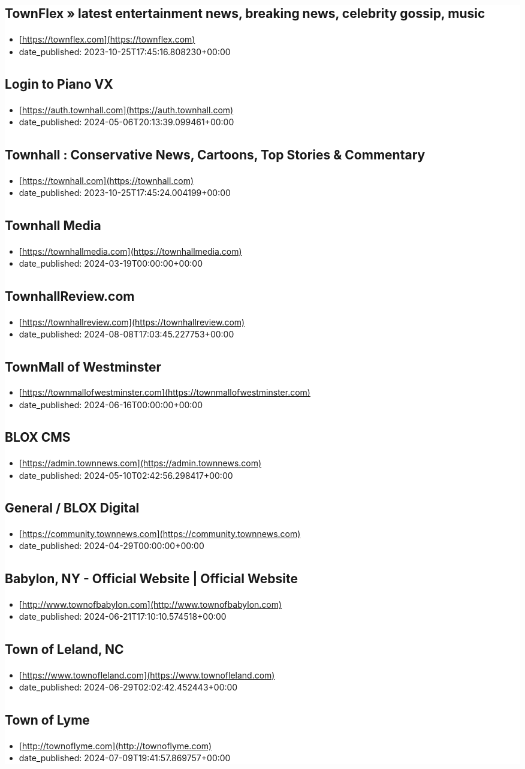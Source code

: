  ## TownFlex » latest entertainment news, breaking news, celebrity gossip, music
 - [https://townflex.com](https://townflex.com)
 - date_published: 2023-10-25T17:45:16.808230+00:00

 ## Login to Piano VX
 - [https://auth.townhall.com](https://auth.townhall.com)
 - date_published: 2024-05-06T20:13:39.099461+00:00

 ## Townhall :  Conservative News, Cartoons, Top Stories & Commentary
 - [https://townhall.com](https://townhall.com)
 - date_published: 2023-10-25T17:45:24.004199+00:00

 ## Townhall Media
 - [https://townhallmedia.com](https://townhallmedia.com)
 - date_published: 2024-03-19T00:00:00+00:00

 ## TownhallReview.com
 - [https://townhallreview.com](https://townhallreview.com)
 - date_published: 2024-08-08T17:03:45.227753+00:00

 ## TownMall of Westminster
 - [https://townmallofwestminster.com](https://townmallofwestminster.com)
 - date_published: 2024-06-16T00:00:00+00:00

 ## BLOX CMS
 - [https://admin.townnews.com](https://admin.townnews.com)
 - date_published: 2024-05-10T02:42:56.298417+00:00

 ## General / BLOX Digital
 - [https://community.townnews.com](https://community.townnews.com)
 - date_published: 2024-04-29T00:00:00+00:00

 ## Babylon, NY - Official Website | Official Website
 - [http://www.townofbabylon.com](http://www.townofbabylon.com)
 - date_published: 2024-06-21T17:10:10.574518+00:00

 ## Town of Leland, NC
 - [https://www.townofleland.com](https://www.townofleland.com)
 - date_published: 2024-06-29T02:02:42.452443+00:00

 ## Town of Lyme
 - [http://townoflyme.com](http://townoflyme.com)
 - date_published: 2024-07-09T19:41:57.869757+00:00

